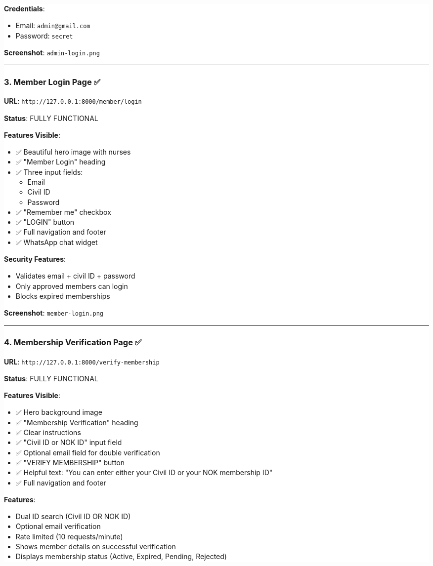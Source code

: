 **Credentials**:
- Email: `admin@gmail.com`
- Password: `secret`

**Screenshot**: `admin-login.png`

---

### 3. Member Login Page ✅
**URL**: `http://127.0.0.1:8000/member/login`

**Status**: FULLY FUNCTIONAL

**Features Visible**:
- ✅ Beautiful hero image with nurses
- ✅ "Member Login" heading
- ✅ Three input fields:
  - Email
  - Civil ID
  - Password
- ✅ "Remember me" checkbox
- ✅ "LOGIN" button
- ✅ Full navigation and footer
- ✅ WhatsApp chat widget

**Security Features**:
- Validates email + civil ID + password
- Only approved members can login
- Blocks expired memberships

**Screenshot**: `member-login.png`

---

### 4. Membership Verification Page ✅
**URL**: `http://127.0.0.1:8000/verify-membership`

**Status**: FULLY FUNCTIONAL

**Features Visible**:
- ✅ Hero background image
- ✅ "Membership Verification" heading
- ✅ Clear instructions
- ✅ "Civil ID or NOK ID" input field
- ✅ Optional email field for double verification
- ✅ "VERIFY MEMBERSHIP" button
- ✅ Helpful text: "You can enter either your Civil ID or your NOK membership ID"
- ✅ Full navigation and footer

**Features**:
- Dual ID search (Civil ID OR NOK ID)
- Optional email verification
- Rate limited (10 requests/minute)
- Shows member details on successful verification
- Displays membership status (Active, Expired, Pending, Rejected)
